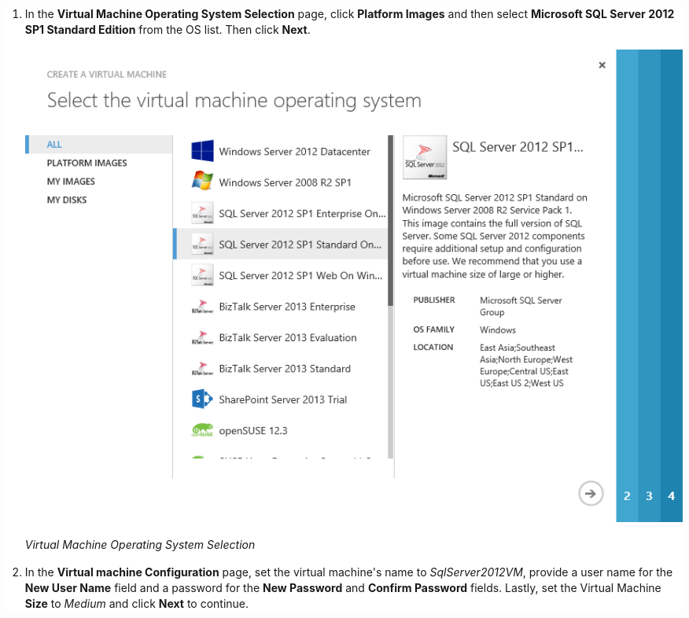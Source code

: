 1. In the **Virtual Machine Operating System Selection** page, click **Platform Images** and then select **Microsoft SQL Server 2012 SP1 Standard Edition** from the OS list. Then click **Next**.

	![VM OS Selection](Images/vm-os-selection.png?raw=true "VM OS Selection")

	_Virtual Machine Operating System Selection_

1. In the **Virtual machine Configuration** page, set the virtual machine's name to _SqlServer2012VM_, provide a user name for the **New User Name** field and a password for the **New Password** and **Confirm Password** fields. Lastly, set the Virtual Machine **Size** to _Medium_ and click **Next** to continue.
